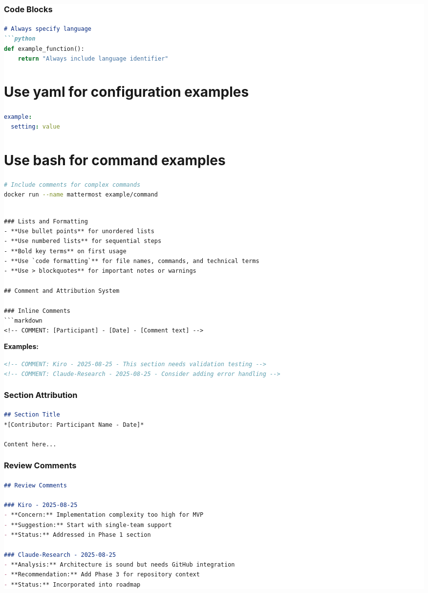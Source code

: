 ### Code Blocks
```markdown
# Always specify language
```python
def example_function():
    return "Always include language identifier"
```

# Use yaml for configuration examples
```yaml
example:
  setting: value
```

# Use bash for command examples
```bash
# Include comments for complex commands
docker run --name mattermost example/command
```
```

### Lists and Formatting
- **Use bullet points** for unordered lists
- **Use numbered lists** for sequential steps
- **Bold key terms** on first usage
- **Use `code formatting`** for file names, commands, and technical terms
- **Use > blockquotes** for important notes or warnings

## Comment and Attribution System

### Inline Comments
```markdown
<!-- COMMENT: [Participant] - [Date] - [Comment text] -->
```

**Examples:**
```markdown
<!-- COMMENT: Kiro - 2025-08-25 - This section needs validation testing -->
<!-- COMMENT: Claude-Research - 2025-08-25 - Consider adding error handling -->
```

### Section Attribution
```markdown
## Section Title
*[Contributor: Participant Name - Date]*

Content here...
```

### Review Comments
```markdown
## Review Comments

### Kiro - 2025-08-25
- **Concern:** Implementation complexity too high for MVP
- **Suggestion:** Start with single-team support
- **Status:** Addressed in Phase 1 section

### Claude-Research - 2025-08-25
- **Analysis:** Architecture is sound but needs GitHub integration
- **Recommendation:** Add Phase 3 for repository context
- **Status:** Incorporated into roadmap
```
